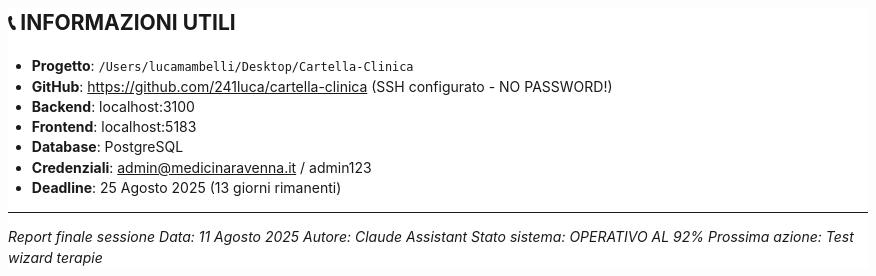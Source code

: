 ## 📞 INFORMAZIONI UTILI

- **Progetto**: `/Users/lucamambelli/Desktop/Cartella-Clinica`
- **GitHub**: https://github.com/241luca/cartella-clinica (SSH configurato - NO PASSWORD!)
- **Backend**: localhost:3100
- **Frontend**: localhost:5183
- **Database**: PostgreSQL
- **Credenziali**: admin@medicinaravenna.it / admin123
- **Deadline**: 25 Agosto 2025 (13 giorni rimanenti)

---

*Report finale sessione*
*Data: 11 Agosto 2025*
*Autore: Claude Assistant*
*Stato sistema: OPERATIVO AL 92%*
*Prossima azione: Test wizard terapie*
